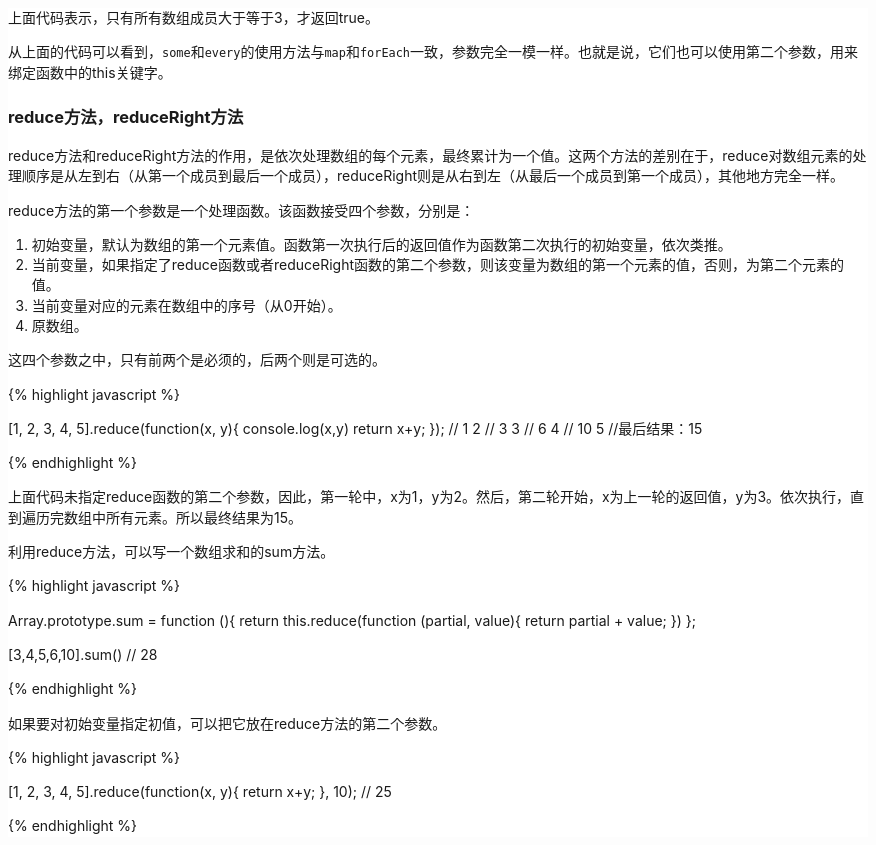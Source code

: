 上面代码表示，只有所有数组成员大于等于3，才返回true。

从上面的代码可以看到，`some`和`every`的使用方法与`map`和`forEach`一致，参数完全一模一样。也就是说，它们也可以使用第二个参数，用来绑定函数中的this关键字。

### reduce方法，reduceRight方法

reduce方法和reduceRight方法的作用，是依次处理数组的每个元素，最终累计为一个值。这两个方法的差别在于，reduce对数组元素的处理顺序是从左到右（从第一个成员到最后一个成员），reduceRight则是从右到左（从最后一个成员到第一个成员），其他地方完全一样。

reduce方法的第一个参数是一个处理函数。该函数接受四个参数，分别是：

1. 初始变量，默认为数组的第一个元素值。函数第一次执行后的返回值作为函数第二次执行的初始变量，依次类推。
2. 当前变量，如果指定了reduce函数或者reduceRight函数的第二个参数，则该变量为数组的第一个元素的值，否则，为第二个元素的值。
3. 当前变量对应的元素在数组中的序号（从0开始）。
4. 原数组。

这四个参数之中，只有前两个是必须的，后两个则是可选的。

{% highlight javascript %}

[1, 2, 3, 4, 5].reduce(function(x, y){
    console.log(x,y)
    return x+y;
});
// 1 2
// 3 3
// 6 4
// 10 5
//最后结果：15

{% endhighlight %}

上面代码未指定reduce函数的第二个参数，因此，第一轮中，x为1，y为2。然后，第二轮开始，x为上一轮的返回值，y为3。依次执行，直到遍历完数组中所有元素。所以最终结果为15。

利用reduce方法，可以写一个数组求和的sum方法。

{% highlight javascript %}

Array.prototype.sum = function (){
    return this.reduce(function (partial, value){
        return partial + value;
    })
};

[3,4,5,6,10].sum()
// 28

{% endhighlight %}

如果要对初始变量指定初值，可以把它放在reduce方法的第二个参数。

{% highlight javascript %}

[1, 2, 3, 4, 5].reduce(function(x, y){
  return x+y;
}, 10);
// 25

{% endhighlight %}
